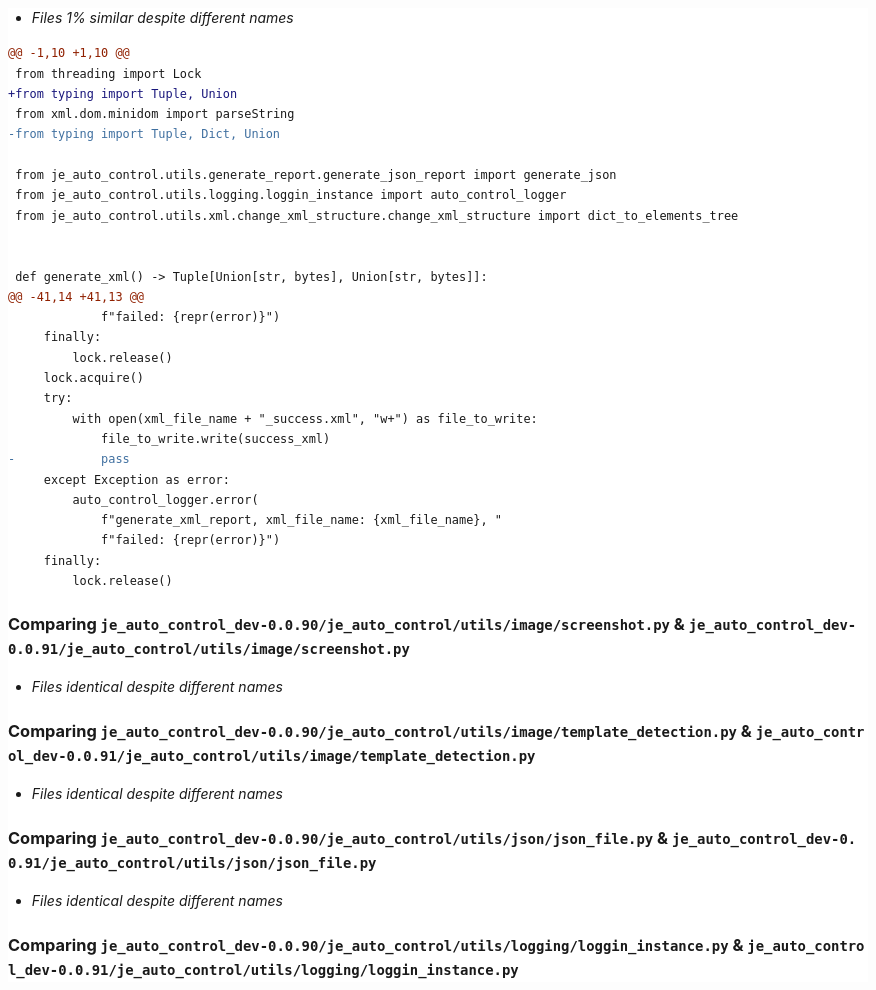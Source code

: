  * *Files 1% similar despite different names*

```diff
@@ -1,10 +1,10 @@
 from threading import Lock
+from typing import Tuple, Union
 from xml.dom.minidom import parseString
-from typing import Tuple, Dict, Union
 
 from je_auto_control.utils.generate_report.generate_json_report import generate_json
 from je_auto_control.utils.logging.loggin_instance import auto_control_logger
 from je_auto_control.utils.xml.change_xml_structure.change_xml_structure import dict_to_elements_tree
 
 
 def generate_xml() -> Tuple[Union[str, bytes], Union[str, bytes]]:
@@ -41,14 +41,13 @@
             f"failed: {repr(error)}")
     finally:
         lock.release()
     lock.acquire()
     try:
         with open(xml_file_name + "_success.xml", "w+") as file_to_write:
             file_to_write.write(success_xml)
-            pass
     except Exception as error:
         auto_control_logger.error(
             f"generate_xml_report, xml_file_name: {xml_file_name}, "
             f"failed: {repr(error)}")
     finally:
         lock.release()
```

### Comparing `je_auto_control_dev-0.0.90/je_auto_control/utils/image/screenshot.py` & `je_auto_control_dev-0.0.91/je_auto_control/utils/image/screenshot.py`

 * *Files identical despite different names*

### Comparing `je_auto_control_dev-0.0.90/je_auto_control/utils/image/template_detection.py` & `je_auto_control_dev-0.0.91/je_auto_control/utils/image/template_detection.py`

 * *Files identical despite different names*

### Comparing `je_auto_control_dev-0.0.90/je_auto_control/utils/json/json_file.py` & `je_auto_control_dev-0.0.91/je_auto_control/utils/json/json_file.py`

 * *Files identical despite different names*

### Comparing `je_auto_control_dev-0.0.90/je_auto_control/utils/logging/loggin_instance.py` & `je_auto_control_dev-0.0.91/je_auto_control/utils/logging/loggin_instance.py`
